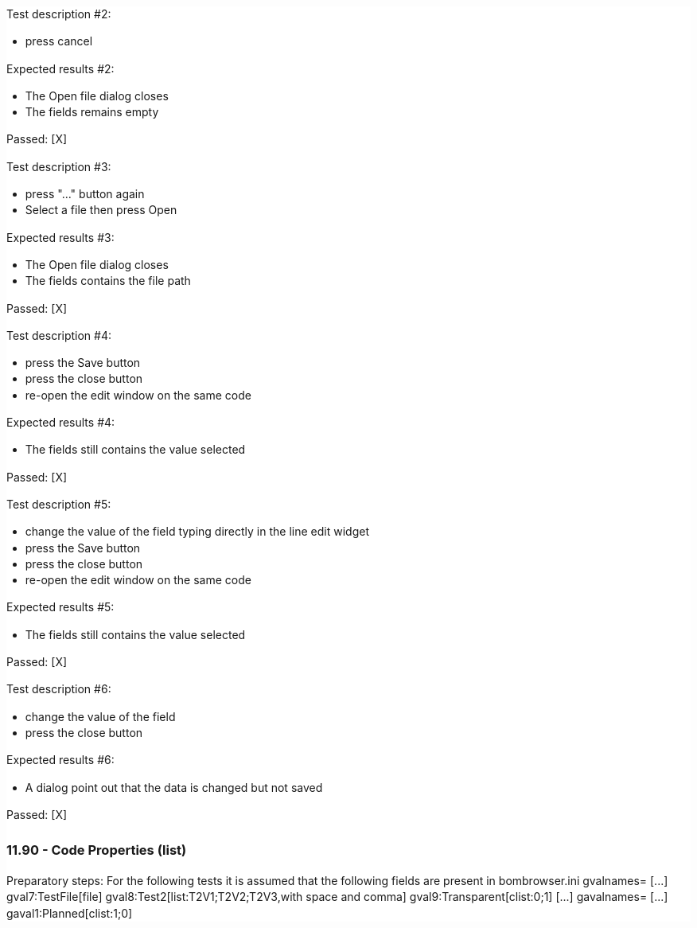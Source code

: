Test description #2:
- press cancel

Expected results #2:
- The Open file dialog closes
- The fields remains empty

Passed: [X]

Test description #3:
- press "..." button again
- Select a file then press Open


Expected results #3:
- The Open file dialog closes
- The fields contains the file path

Passed: [X]

Test description #4:
- press the Save button
- press the close button
- re-open the edit window on the same code


Expected results #4:
- The fields still contains the value selected

Passed: [X]

Test description #5:
- change the value of the field typing directly in the line edit widget
- press the Save button
- press the close button
- re-open the edit window on the same code


Expected results #5:
- The fields still contains the value selected

Passed: [X]

Test description #6:
- change the value of the field 
- press the close button


Expected results #6:
- A dialog point out that the data is changed but not saved

Passed: [X]

### 11.90 - Code Properties (list)

Preparatory steps:
For the following tests it is assumed that the following
fields are present in bombrowser.ini
gvalnames=
     [...]
     gval7:TestFile[file]
     gval8:Test2[list:T2V1;T2V2;T2V3,with space and comma]
     gval9:Transparent[clist:0;1]
[...]
gavalnames=
    [...]
    gaval1:Planned[clist:1;0]
